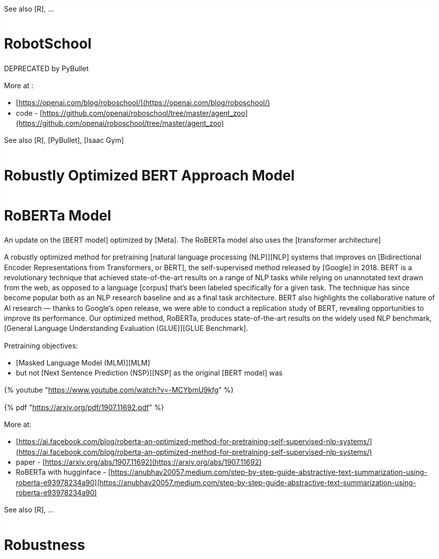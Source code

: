  See also [R], ...


# RobotSchool

 DEPRECATED by PyBullet

 More at : 
  * [https://openai.com/blog/roboschool/](https://openai.com/blog/roboschool/)
  * code - [https://github.com/openai/roboschool/tree/master/agent_zoo](https://github.com/openai/roboschool/tree/master/agent_zoo)

 See also [R], [PyBullet], [Isaac Gym]


# Robustly Optimized BERT Approach Model
# RoBERTa Model

 An update on the [BERT model] optimized by [Meta]. The RoBERTa model also uses the [transformer architecture]

 A robustly optimized method for pretraining [natural language processing (NLP)][NLP] systems that improves on [Bidirectional Encoder Representations from Transformers, or BERT], the self-supervised method released by [Google] in 2018. BERT is a revolutionary technique that achieved state-of-the-art results on a range of NLP tasks while relying on unannotated text drawn from the web, as opposed to a language [corpus] that’s been labeled specifically for a given task. The technique has since become popular both as an NLP research baseline and as a final task architecture. BERT also highlights the collaborative nature of AI research — thanks to Google’s open release, we were able to conduct a replication study of BERT, revealing opportunities to improve its performance. Our optimized method, RoBERTa, produces state-of-the-art results on the widely used NLP benchmark, [General Language Understanding Evaluation (GLUE)][GLUE Benchmark].

 Pretraining objectives:
  * [Masked Language Model (MLM)][MLM]
  * but not [Next Sentence Prediction (NSP)][NSP] as the original [BERT model] was

 {% youtube "https://www.youtube.com/watch?v=-MCYbmU9kfg" %}

 {% pdf "https://arxiv.org/pdf/1907.11692.pdf" %}

 More at:
  * [https://ai.facebook.com/blog/roberta-an-optimized-method-for-pretraining-self-supervised-nlp-systems/](https://ai.facebook.com/blog/roberta-an-optimized-method-for-pretraining-self-supervised-nlp-systems/)
  * paper - [https://arxiv.org/abs/1907.11692](https://arxiv.org/abs/1907.11692)
  * RoBERTa with hugginface - [https://anubhav20057.medium.com/step-by-step-guide-abstractive-text-summarization-using-roberta-e93978234a90](https://anubhav20057.medium.com/step-by-step-guide-abstractive-text-summarization-using-roberta-e93978234a90)

 See also [R], ...


# Robustness
